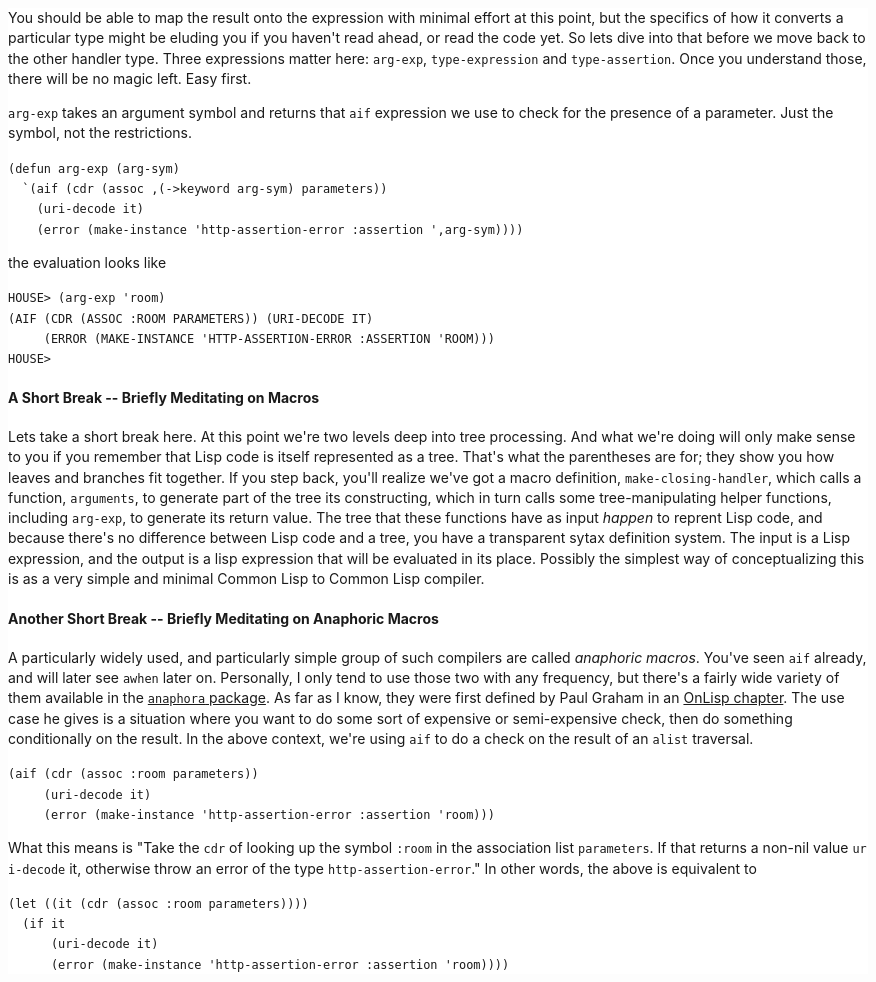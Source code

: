 You should be able to map the result onto the expression with minimal effort at this point, but the specifics of how it converts a particular type might be eluding you if you haven't read ahead, or read the code yet. So lets dive into that before we move back to the other handler type. Three expressions matter here: `arg-exp`, `type-expression` and `type-assertion`. Once you understand those, there will be no magic left. Easy first.

`arg-exp` takes an argument symbol and returns that `aif` expression we use to check for the presence of a parameter. Just the symbol, not the restrictions.

	(defun arg-exp (arg-sym)
	  `(aif (cdr (assoc ,(->keyword arg-sym) parameters))
		(uri-decode it)
		(error (make-instance 'http-assertion-error :assertion ',arg-sym))))

the evaluation looks like

	HOUSE> (arg-exp 'room)
	(AIF (CDR (ASSOC :ROOM PARAMETERS)) (URI-DECODE IT)
	     (ERROR (MAKE-INSTANCE 'HTTP-ASSERTION-ERROR :ASSERTION 'ROOM)))
	HOUSE> 

#### A Short Break -- Briefly Meditating on Macros

Lets take a short break here. At this point we're two levels deep into tree processing. And what we're doing will only make sense to you if you remember that Lisp code is itself represented as a tree. That's what the parentheses are for; they show you how leaves and branches fit together. If you step back, you'll realize we've got a macro definition, `make-closing-handler`, which calls a function, `arguments`, to generate part of the tree its constructing, which in turn calls some tree-manipulating helper functions, including `arg-exp`, to generate its return value. The tree that these functions have as input *happen* to reprent Lisp code, and because there's no difference between Lisp code and a tree, you have a transparent sytax definition system. The input is a Lisp expression, and the output is a lisp expression that will be evaluated in its place. Possibly the simplest way of conceptualizing this is as a very simple and minimal Common Lisp to Common Lisp compiler.

#### Another Short Break -- Briefly Meditating on Anaphoric Macros

A particularly widely used, and particularly simple group of such compilers are called *anaphoric macros*. You've seen `aif` already, and will later see `awhen` later on. Personally, I only tend to use those two with any frequency, but there's a fairly wide variety of them available in the [`anaphora` package](http://www.cliki.net/Anaphora). As far as I know, they were first defined by Paul Graham in an [OnLisp chapter](http://dunsmor.com/lisp/onlisp/onlisp_18.html). The use case he gives is a situation where you want to do some sort of expensive or semi-expensive check, then do something conditionally on the result. In the above context, we're using `aif` to do a check on the result of an `alist` traversal.

	(aif (cdr (assoc :room parameters))
	     (uri-decode it)
	     (error (make-instance 'http-assertion-error :assertion 'room)))

What this means is "Take the `cdr` of looking up the symbol `:room` in the association list `parameters`. If that returns a non-nil value `uri-decode` it, otherwise throw an error of the type `http-assertion-error`." In other words, the above is equivalent to

	(let ((it (cdr (assoc :room parameters))))
	  (if it
	      (uri-decode it)
	      (error (make-instance 'http-assertion-error :assertion 'room))))
